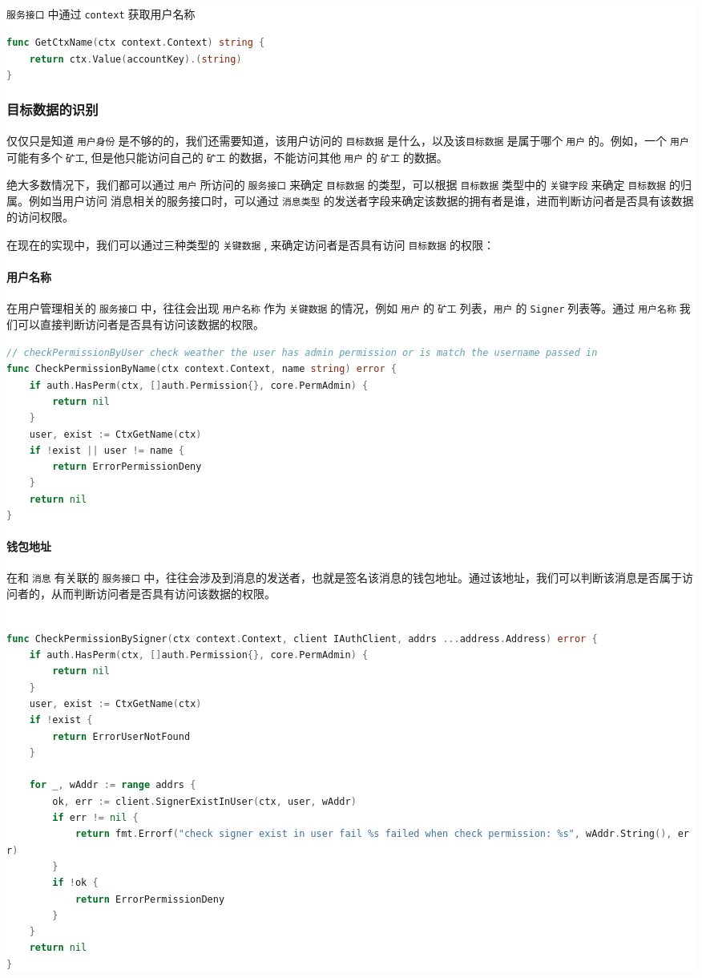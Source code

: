 `服务接口` 中通过 `context` 获取用户名称
```go
func GetCtxName(ctx context.Context) string {
    return ctx.Value(accountKey).(string)
}
```


### 目标数据的识别

仅仅只是知道 `用户身份` 是不够的的，我们还需要知道，该用户访问的 `目标数据` 是什么，以及该`目标数据` 是属于哪个 `用户` 的。例如，一个 `用户` 可能有多个 `矿工`, 但是他只能访问自己的 `矿工` 的数据，不能访问其他 `用户` 的 `矿工` 的数据。

绝大多数情况下，我们都可以通过 `用户` 所访问的 `服务接口` 来确定 `目标数据` 的类型，可以根据 `目标数据` 类型中的 `关键字段` 来确定 `目标数据` 的归属。例如当用户访问 消息相关的服务接口时，可以通过 `消息类型` 的发送者字段来确定该数据的拥有者是谁，进而判断访问者是否具有该数据的访问权限。

在现在的实现中，我们可以通过三种类型的 `关键数据` , 来确定访问者是否具有访问 `目标数据` 的权限：
#### 用户名称

在用户管理相关的 `服务接口` 中，往往会出现 `用户名称` 作为 `关键数据` 的情况，例如 `用户` 的 `矿工` 列表，`用户` 的 `Signer` 列表等。通过 `用户名称` 我们可以直接判断访问者是否具有访问该数据的权限。

```go
// checkPermissionByUser check weather the user has admin permission or is match the username passed in
func CheckPermissionByName(ctx context.Context, name string) error {
	if auth.HasPerm(ctx, []auth.Permission{}, core.PermAdmin) {
		return nil
	}
	user, exist := CtxGetName(ctx)
	if !exist || user != name {
		return ErrorPermissionDeny
	}
	return nil
}
```

#### 钱包地址

在和 `消息` 有关联的 `服务接口` 中，往往会涉及到消息的发送者，也就是签名该消息的钱包地址。通过该地址，我们可以判断该消息是否属于访问者的，从而判断访问者是否具有访问该数据的权限。

```go

func CheckPermissionBySigner(ctx context.Context, client IAuthClient, addrs ...address.Address) error {
	if auth.HasPerm(ctx, []auth.Permission{}, core.PermAdmin) {
		return nil
	}
	user, exist := CtxGetName(ctx)
	if !exist {
		return ErrorUserNotFound
	}

	for _, wAddr := range addrs {
		ok, err := client.SignerExistInUser(ctx, user, wAddr)
		if err != nil {
			return fmt.Errorf("check signer exist in user fail %s failed when check permission: %s", wAddr.String(), err)
		}
		if !ok {
			return ErrorPermissionDeny
		}
	}
	return nil
}
```

